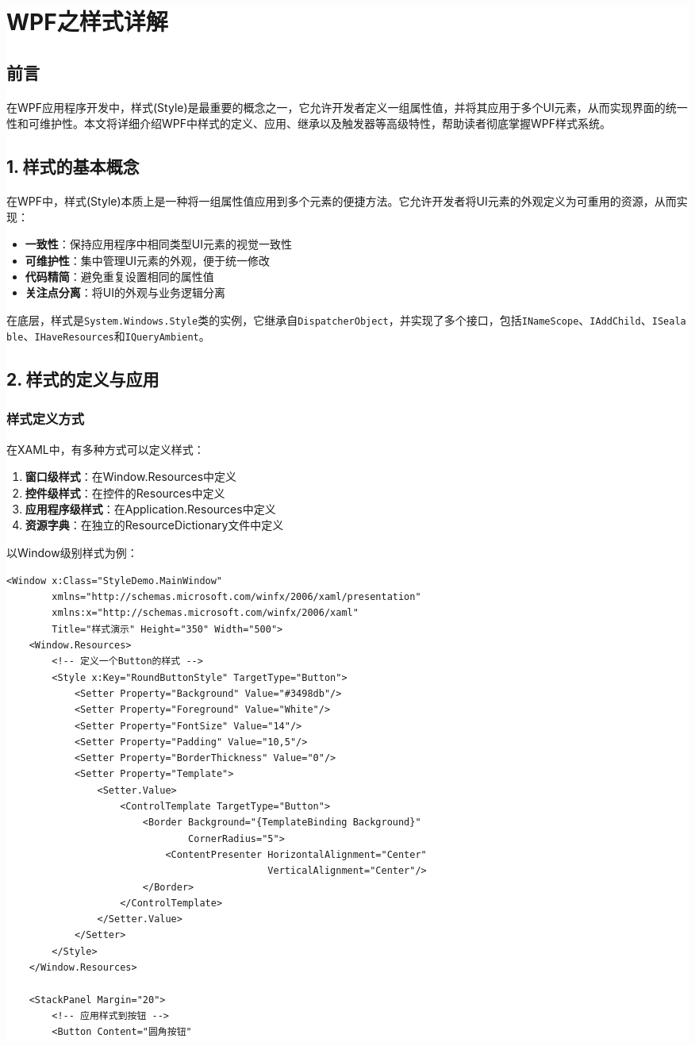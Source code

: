 # WPF之样式详解

## 前言

在WPF应用程序开发中，样式(Style)是最重要的概念之一，它允许开发者定义一组属性值，并将其应用于多个UI元素，从而实现界面的统一性和可维护性。本文将详细介绍WPF中样式的定义、应用、继承以及触发器等高级特性，帮助读者彻底掌握WPF样式系统。



## 1. 样式的基本概念

在WPF中，样式(Style)本质上是一种将一组属性值应用到多个元素的便捷方法。它允许开发者将UI元素的外观定义为可重用的资源，从而实现：

- **一致性**：保持应用程序中相同类型UI元素的视觉一致性
- **可维护性**：集中管理UI元素的外观，便于统一修改
- **代码精简**：避免重复设置相同的属性值
- **关注点分离**：将UI的外观与业务逻辑分离

在底层，样式是`System.Windows.Style`类的实例，它继承自`DispatcherObject`，并实现了多个接口，包括`INameScope`、`IAddChild`、`ISealable`、`IHaveResources`和`IQueryAmbient`。

## 2. 样式的定义与应用

### 样式定义方式

在XAML中，有多种方式可以定义样式：

1. **窗口级样式**：在Window.Resources中定义
2. **控件级样式**：在控件的Resources中定义
3. **应用程序级样式**：在Application.Resources中定义
4. **资源字典**：在独立的ResourceDictionary文件中定义

以Window级别样式为例：

```xaml
<Window x:Class="StyleDemo.MainWindow"
        xmlns="http://schemas.microsoft.com/winfx/2006/xaml/presentation"
        xmlns:x="http://schemas.microsoft.com/winfx/2006/xaml"
        Title="样式演示" Height="350" Width="500">
    <Window.Resources>
        <!-- 定义一个Button的样式 -->
        <Style x:Key="RoundButtonStyle" TargetType="Button">
            <Setter Property="Background" Value="#3498db"/>
            <Setter Property="Foreground" Value="White"/>
            <Setter Property="FontSize" Value="14"/>
            <Setter Property="Padding" Value="10,5"/>
            <Setter Property="BorderThickness" Value="0"/>
            <Setter Property="Template">
                <Setter.Value>
                    <ControlTemplate TargetType="Button">
                        <Border Background="{TemplateBinding Background}"
                                CornerRadius="5">
                            <ContentPresenter HorizontalAlignment="Center" 
                                              VerticalAlignment="Center"/>
                        </Border>
                    </ControlTemplate>
                </Setter.Value>
            </Setter>
        </Style>
    </Window.Resources>
    
    <StackPanel Margin="20">
        <!-- 应用样式到按钮 -->
        <Button Content="圆角按钮" 
```